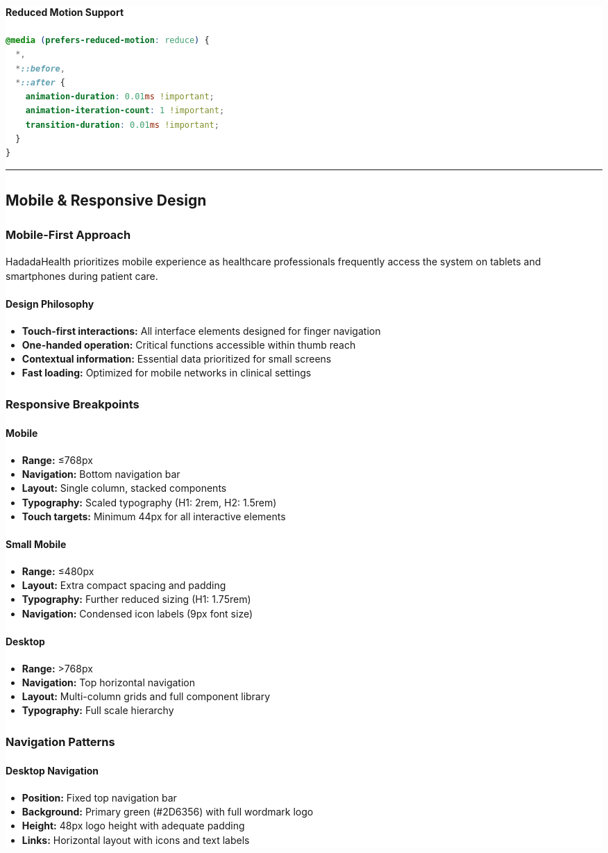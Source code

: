 #### Reduced Motion Support
```css
@media (prefers-reduced-motion: reduce) {
  *,
  *::before,
  *::after {
    animation-duration: 0.01ms !important;
    animation-iteration-count: 1 !important;
    transition-duration: 0.01ms !important;
  }
}
```

---

## Mobile & Responsive Design

### Mobile-First Approach
HadadaHealth prioritizes mobile experience as healthcare professionals frequently access the system on tablets and smartphones during patient care.

#### Design Philosophy
- **Touch-first interactions:** All interface elements designed for finger navigation
- **One-handed operation:** Critical functions accessible within thumb reach
- **Contextual information:** Essential data prioritized for small screens
- **Fast loading:** Optimized for mobile networks in clinical settings

### Responsive Breakpoints

#### Mobile
- **Range:** ≤768px
- **Navigation:** Bottom navigation bar
- **Layout:** Single column, stacked components
- **Typography:** Scaled typography (H1: 2rem, H2: 1.5rem)
- **Touch targets:** Minimum 44px for all interactive elements

#### Small Mobile
- **Range:** ≤480px  
- **Layout:** Extra compact spacing and padding
- **Typography:** Further reduced sizing (H1: 1.75rem)
- **Navigation:** Condensed icon labels (9px font size)

#### Desktop
- **Range:** >768px
- **Navigation:** Top horizontal navigation
- **Layout:** Multi-column grids and full component library
- **Typography:** Full scale hierarchy

### Navigation Patterns

#### Desktop Navigation
- **Position:** Fixed top navigation bar
- **Background:** Primary green (#2D6356) with full wordmark logo
- **Height:** 48px logo height with adequate padding
- **Links:** Horizontal layout with icons and text labels
